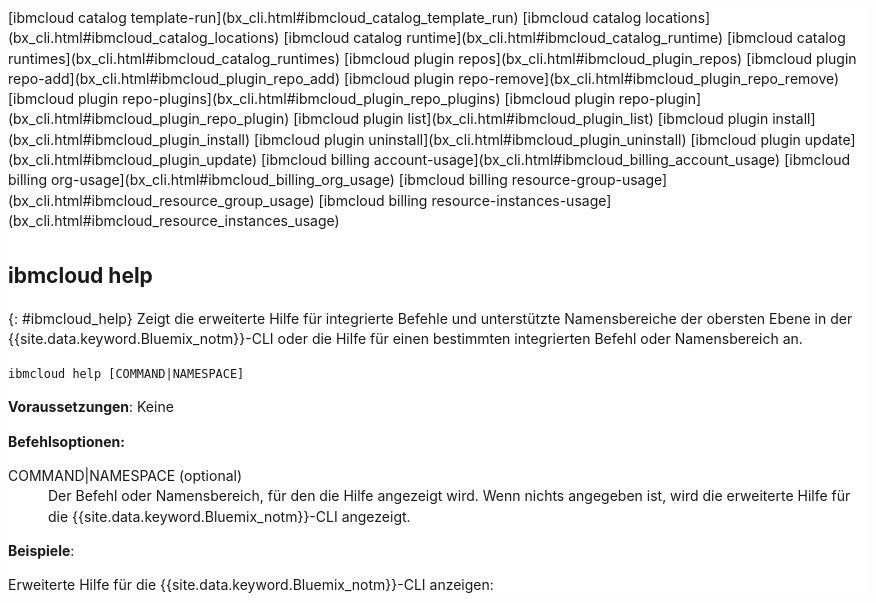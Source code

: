  </tr>
 <tr>
  <td>[ibmcloud catalog template-run](bx_cli.html#ibmcloud_catalog_template_run)</td>
  <td>[ibmcloud catalog locations](bx_cli.html#ibmcloud_catalog_locations)</td>
  <td>[ibmcloud catalog runtime](bx_cli.html#ibmcloud_catalog_runtime)</td>
  <td>[ibmcloud catalog runtimes](bx_cli.html#ibmcloud_catalog_runtimes)</td>
  <td>[ibmcloud plugin repos](bx_cli.html#ibmcloud_plugin_repos)</td>
</tr>
<tr>
  <td>[ibmcloud plugin repo-add](bx_cli.html#ibmcloud_plugin_repo_add)</td>
  <td>[ibmcloud plugin repo-remove](bx_cli.html#ibmcloud_plugin_repo_remove)</td>
  <td>[ibmcloud plugin repo-plugins](bx_cli.html#ibmcloud_plugin_repo_plugins)</td>
  <td>[ibmcloud plugin repo-plugin](bx_cli.html#ibmcloud_plugin_repo_plugin)</td>
  <td>[ibmcloud plugin list](bx_cli.html#ibmcloud_plugin_list)</td>
</tr>
<tr>
  <td>[ibmcloud plugin install](bx_cli.html#ibmcloud_plugin_install)</td>
  <td>[ibmcloud plugin uninstall](bx_cli.html#ibmcloud_plugin_uninstall)</td>
  <td>[ibmcloud plugin update](bx_cli.html#ibmcloud_plugin_update)</td>
  <td>[ibmcloud billing account-usage](bx_cli.html#ibmcloud_billing_account_usage)</td>
  <td>[ibmcloud billing org-usage](bx_cli.html#ibmcloud_billing_org_usage)</td>
</tr>
<tr>
  <td>[ibmcloud billing resource-group-usage](bx_cli.html#ibmcloud_resource_group_usage)</td>
  <td>[ibmcloud billing resource-instances-usage](bx_cli.html#ibmcloud_resource_instances_usage)</td>
 </tr>
 </tbody>
 </table>

## ibmcloud help
{: #ibmcloud_help}
Zeigt die erweiterte Hilfe für integrierte Befehle und unterstützte Namensbereiche der obersten Ebene in der {{site.data.keyword.Bluemix_notm}}-CLI oder die Hilfe für einen bestimmten integrierten Befehl oder Namensbereich an.

```
ibmcloud help [COMMAND|NAMESPACE]
```

<strong>Voraussetzungen</strong>: Keine

<strong>Befehlsoptionen:</strong>

   <dl>
   <dt>COMMAND|NAMESPACE (optional)</dt>
   <dd>Der Befehl oder Namensbereich, für den die Hilfe angezeigt wird. Wenn nichts angegeben ist, wird die erweiterte Hilfe für die {{site.data.keyword.Bluemix_notm}}-CLI angezeigt.</dd>
   </dl>



<strong>Beispiele</strong>:

Erweiterte Hilfe für die {{site.data.keyword.Bluemix_notm}}-CLI anzeigen:
